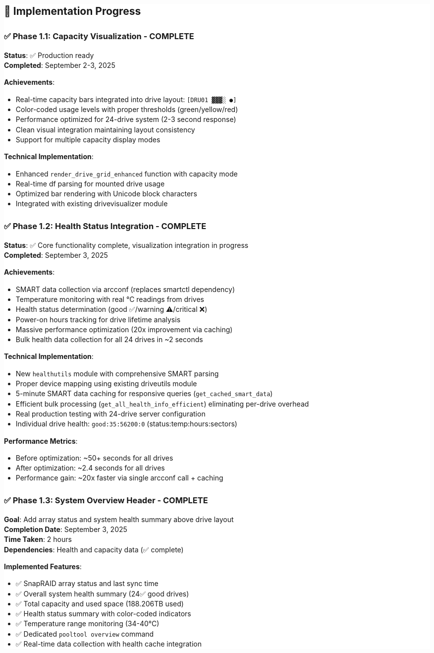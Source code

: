 ## 🚀 Implementation Progress

### ✅ Phase 1.1: Capacity Visualization - COMPLETE
**Status**: ✅ Production ready  
**Completed**: September 2-3, 2025

**Achievements**:
- Real-time capacity bars integrated into drive layout: `[DRU01 ▓▓▓░ ●]`
- Color-coded usage levels with proper thresholds (green/yellow/red)
- Performance optimized for 24-drive system (2-3 second response)
- Clean visual integration maintaining layout consistency
- Support for multiple capacity display modes

**Technical Implementation**:
- Enhanced `render_drive_grid_enhanced` function with capacity mode
- Real-time df parsing for mounted drive usage
- Optimized bar rendering with Unicode block characters
- Integrated with existing drivevisualizer module

### ✅ Phase 1.2: Health Status Integration - COMPLETE  
**Status**: ✅ Core functionality complete, visualization integration in progress  
**Completed**: September 3, 2025

**Achievements**:
- SMART data collection via arcconf (replaces smartctl dependency)
- Temperature monitoring with real °C readings from drives
- Health status determination (good ✅/warning ⚠️/critical ❌) 
- Power-on hours tracking for drive lifetime analysis
- Massive performance optimization (20x improvement via caching)
- Bulk health data collection for all 24 drives in ~2 seconds

**Technical Implementation**:
- New `healthutils` module with comprehensive SMART parsing
- Proper device mapping using existing driveutils module
- 5-minute SMART data caching for responsive queries (`get_cached_smart_data`)
- Efficient bulk processing (`get_all_health_info_efficient`) eliminating per-drive overhead
- Real production testing with 24-drive server configuration
- Individual drive health: `good:35:56200:0` (status:temp:hours:sectors)

**Performance Metrics**:
- Before optimization: ~50+ seconds for all drives
- After optimization: ~2.4 seconds for all drives  
- Performance gain: ~20x faster via single arcconf call + caching

### ✅ Phase 1.3: System Overview Header - **COMPLETE**
**Goal**: Add array status and system health summary above drive layout  
**Completion Date**: September 3, 2025  
**Time Taken**: 2 hours  
**Dependencies**: Health and capacity data (✅ complete)

**Implemented Features**:
- ✅ SnapRAID array status and last sync time
- ✅ Overall system health summary (24✅ good drives)  
- ✅ Total capacity and used space (188.206TB used)
- ✅ Health status summary with color-coded indicators
- ✅ Temperature range monitoring (34-40°C)
- ✅ Dedicated `pooltool overview` command
- ✅ Real-time data collection with health cache integration
